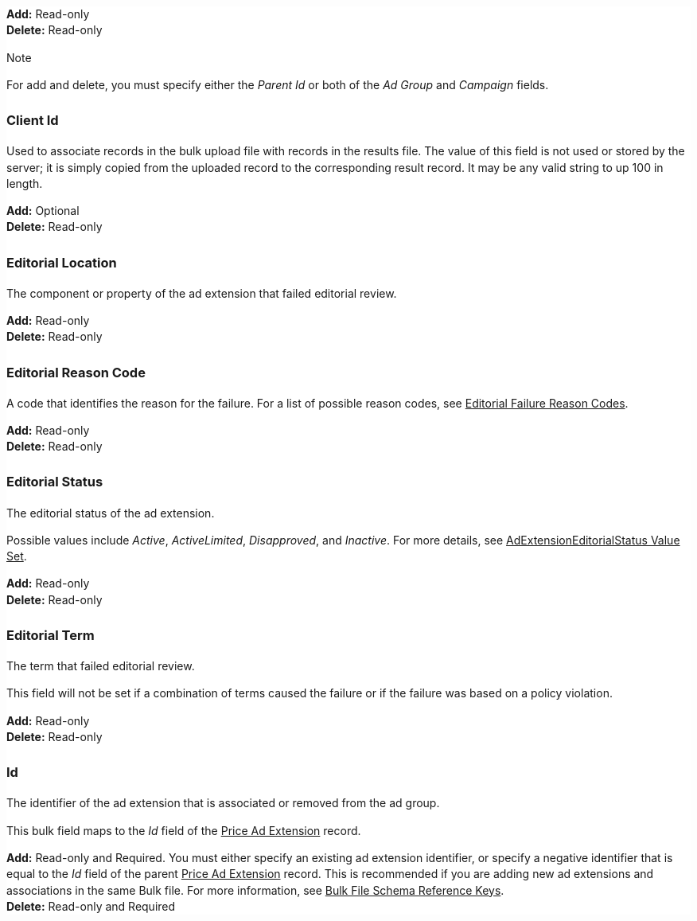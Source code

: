 **Add:** Read-only  
**Delete:** Read-only  

> [!NOTE]
> For add and delete, you must specify either the *Parent Id* or both of the *Ad Group* and *Campaign* fields. 

### <a name="clientid"></a>Client Id
Used to associate records in the bulk upload file with records in the results file. The value of this field is not used or stored by the server; it is simply copied from the uploaded record to the corresponding result record. It may be any valid string to up 100 in length.

**Add:** Optional  
**Delete:** Read-only  

### <a name="editoriallocation"></a>Editorial Location
The component or property of the ad extension that failed editorial review. 

**Add:** Read-only  
**Delete:** Read-only  

### <a name="editorialreasoncode"></a>Editorial Reason Code
A code that identifies the reason for the failure. For a list of possible reason codes, see [Editorial Failure Reason Codes](~/guides/editorial-failure-reason-codes.md). 

**Add:** Read-only  
**Delete:** Read-only  

### <a name="editorialstatus"></a>Editorial Status
The editorial status of the ad extension.

Possible values include *Active*, *ActiveLimited*, *Disapproved*, and *Inactive*. For more details, see [AdExtensionEditorialStatus Value Set](~/campaign-management-service/adextensioneditorialstatus.md).

**Add:** Read-only  
**Delete:** Read-only  

### <a name="editorialterm"></a>Editorial Term
The term that failed editorial review.

This field will not be set if a combination of terms caused the failure or if the failure was based on a policy violation.

**Add:** Read-only  
**Delete:** Read-only  

### <a name="id"></a>Id
The identifier of the ad extension that is associated or removed from the ad group.

This bulk field maps to the *Id* field of the [Price Ad Extension](../bulk-service/price-ad-extension.md) record. 

**Add:** Read-only and Required. You must either specify an existing ad extension identifier, or specify a negative identifier that is equal to the *Id* field of the parent [Price Ad Extension](../bulk-service/price-ad-extension.md) record. This is recommended if you are adding new ad extensions and associations in the same Bulk file. For more information, see [Bulk File Schema Reference Keys](~/bulk-service/bulk-file-schema.md#referencekeys).  
**Delete:** Read-only and Required  
